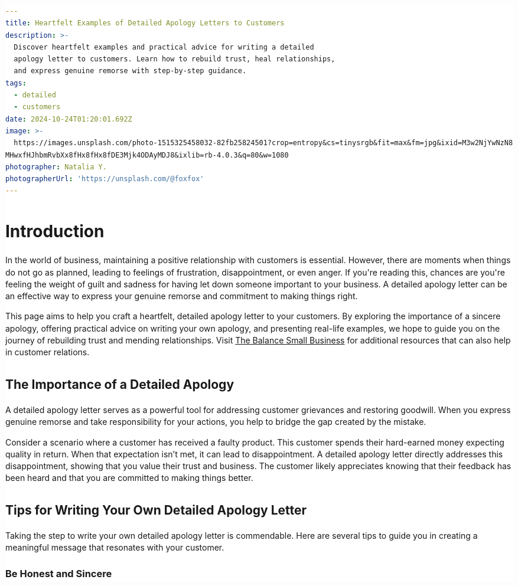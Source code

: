 ```yaml
---
title: Heartfelt Examples of Detailed Apology Letters to Customers
description: >-
  Discover heartfelt examples and practical advice for writing a detailed
  apology letter to customers. Learn how to rebuild trust, heal relationships,
  and express genuine remorse with step-by-step guidance.
tags:
  - detailed
  - customers
date: 2024-10-24T01:20:01.692Z
image: >-
  https://images.unsplash.com/photo-1515325458032-82fb25824501?crop=entropy&cs=tinysrgb&fit=max&fm=jpg&ixid=M3w2NjYwNzN8MHwxfHJhbmRvbXx8fHx8fHx8fDE3Mjk4ODAyMDJ8&ixlib=rb-4.0.3&q=80&w=1080
photographer: Natalia Y.
photographerUrl: 'https://unsplash.com/@foxfox'
---
```


# Introduction

In the world of business, maintaining a positive relationship with customers is essential. However, there are moments when things do not go as planned, leading to feelings of frustration, disappointment, or even anger. If you're reading this, chances are you're feeling the weight of guilt and sadness for having let down someone important to your business. A detailed apology letter can be an effective way to express your genuine remorse and commitment to making things right.

This page aims to help you craft a heartfelt, detailed apology letter to your customers. By exploring the importance of a sincere apology, offering practical advice on writing your own apology, and presenting real-life examples, we hope to guide you on the journey of rebuilding trust and mending relationships. Visit [The Balance Small Business](https://www.thebalancesmb.com) for additional resources that can also help in customer relations.

## The Importance of a Detailed Apology

A detailed apology letter serves as a powerful tool for addressing customer grievances and restoring goodwill. When you express genuine remorse and take responsibility for your actions, you help to bridge the gap created by the mistake. 

Consider a scenario where a customer has received a faulty product. This customer spends their hard-earned money expecting quality in return. When that expectation isn’t met, it can lead to disappointment. A detailed apology letter directly addresses this disappointment, showing that you value their trust and business. The customer likely appreciates knowing that their feedback has been heard and that you are committed to making things better.

## Tips for Writing Your Own Detailed Apology Letter

Taking the step to write your own detailed apology letter is commendable. Here are several tips to guide you in creating a meaningful message that resonates with your customer.

### Be Honest and Sincere
